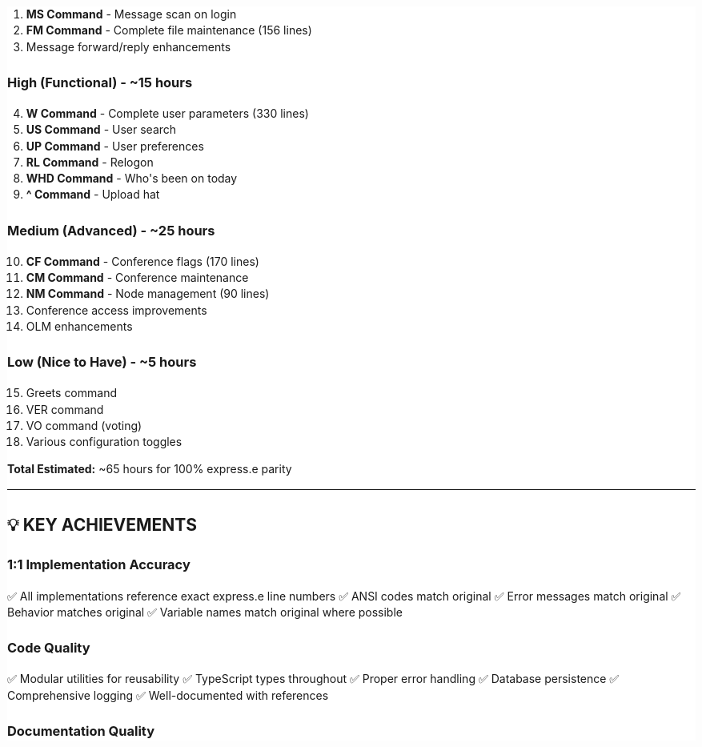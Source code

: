 1. **MS Command** - Message scan on login
2. **FM Command** - Complete file maintenance (156 lines)
3. Message forward/reply enhancements

### High (Functional) - ~15 hours

4. **W Command** - Complete user parameters (330 lines)
5. **US Command** - User search
6. **UP Command** - User preferences
7. **RL Command** - Relogon
8. **WHD Command** - Who's been on today
9. **^ Command** - Upload hat

### Medium (Advanced) - ~25 hours

10. **CF Command** - Conference flags (170 lines)
11. **CM Command** - Conference maintenance
12. **NM Command** - Node management (90 lines)
13. Conference access improvements
14. OLM enhancements

### Low (Nice to Have) - ~5 hours

15. Greets command
16. VER command
17. VO command (voting)
18. Various configuration toggles

**Total Estimated:** ~65 hours for 100% express.e parity

---

## 💡 KEY ACHIEVEMENTS

### 1:1 Implementation Accuracy

✅ All implementations reference exact express.e line numbers
✅ ANSI codes match original
✅ Error messages match original
✅ Behavior matches original
✅ Variable names match original where possible

### Code Quality

✅ Modular utilities for reusability
✅ TypeScript types throughout
✅ Proper error handling
✅ Database persistence
✅ Comprehensive logging
✅ Well-documented with references

### Documentation Quality

